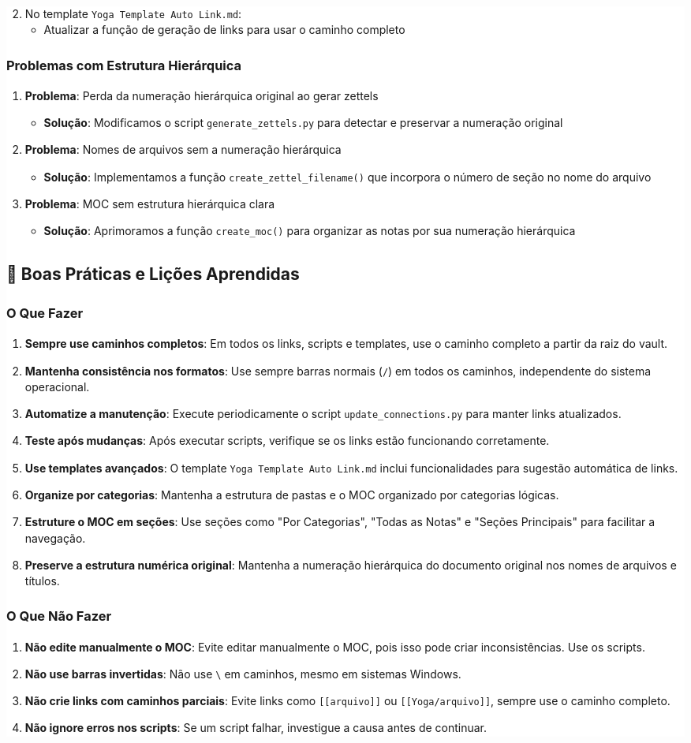2. No template `Yoga Template Auto Link.md`:
   - Atualizar a função de geração de links para usar o caminho completo

### Problemas com Estrutura Hierárquica

1. **Problema**: Perda da numeração hierárquica original ao gerar zettels
   - **Solução**: Modificamos o script `generate_zettels.py` para detectar e preservar a numeração original

2. **Problema**: Nomes de arquivos sem a numeração hierárquica
   - **Solução**: Implementamos a função `create_zettel_filename()` que incorpora o número de seção no nome do arquivo

3. **Problema**: MOC sem estrutura hierárquica clara
   - **Solução**: Aprimoramos a função `create_moc()` para organizar as notas por sua numeração hierárquica

## 🧠 Boas Práticas e Lições Aprendidas

### O Que Fazer

1. **Sempre use caminhos completos**: Em todos os links, scripts e templates, use o caminho completo a partir da raiz do vault.

2. **Mantenha consistência nos formatos**: Use sempre barras normais (`/`) em todos os caminhos, independente do sistema operacional.

3. **Automatize a manutenção**: Execute periodicamente o script `update_connections.py` para manter links atualizados.

4. **Teste após mudanças**: Após executar scripts, verifique se os links estão funcionando corretamente.

5. **Use templates avançados**: O template `Yoga Template Auto Link.md` inclui funcionalidades para sugestão automática de links.

6. **Organize por categorias**: Mantenha a estrutura de pastas e o MOC organizado por categorias lógicas.

7. **Estruture o MOC em seções**: Use seções como "Por Categorias", "Todas as Notas" e "Seções Principais" para facilitar a navegação.

8. **Preserve a estrutura numérica original**: Mantenha a numeração hierárquica do documento original nos nomes de arquivos e títulos.

### O Que Não Fazer

1. **Não edite manualmente o MOC**: Evite editar manualmente o MOC, pois isso pode criar inconsistências. Use os scripts.

2. **Não use barras invertidas**: Não use `\` em caminhos, mesmo em sistemas Windows.

3. **Não crie links com caminhos parciais**: Evite links como `[[arquivo]]` ou `[[Yoga/arquivo]]`, sempre use o caminho completo.

4. **Não ignore erros nos scripts**: Se um script falhar, investigue a causa antes de continuar.
